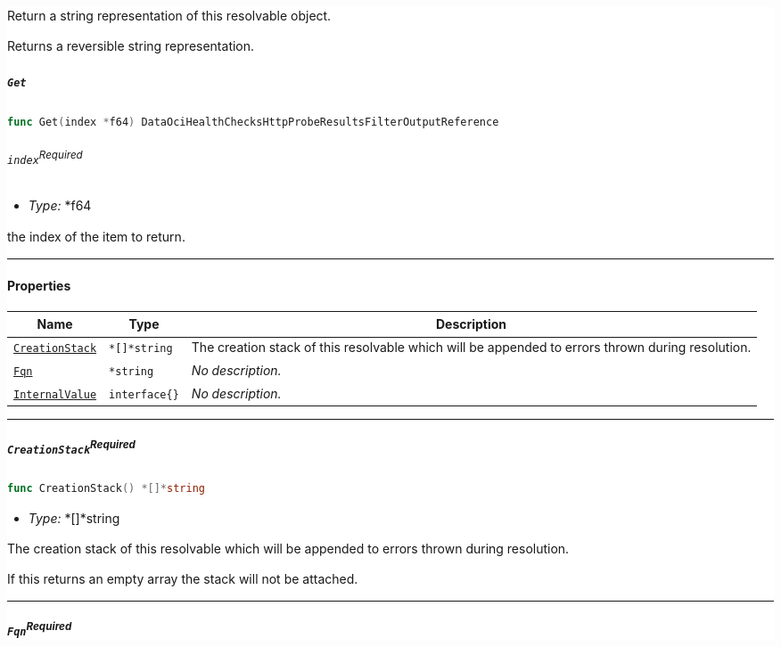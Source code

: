 Return a string representation of this resolvable object.

Returns a reversible string representation.

##### `Get` <a name="Get" id="rhizo-co-terraform-provider-oci.dataOciHealthChecksHttpProbeResults.DataOciHealthChecksHttpProbeResultsFilterList.get"></a>

```go
func Get(index *f64) DataOciHealthChecksHttpProbeResultsFilterOutputReference
```

###### `index`<sup>Required</sup> <a name="index" id="rhizo-co-terraform-provider-oci.dataOciHealthChecksHttpProbeResults.DataOciHealthChecksHttpProbeResultsFilterList.get.parameter.index"></a>

- *Type:* *f64

the index of the item to return.

---


#### Properties <a name="Properties" id="Properties"></a>

| **Name** | **Type** | **Description** |
| --- | --- | --- |
| <code><a href="#rhizo-co-terraform-provider-oci.dataOciHealthChecksHttpProbeResults.DataOciHealthChecksHttpProbeResultsFilterList.property.creationStack">CreationStack</a></code> | <code>*[]*string</code> | The creation stack of this resolvable which will be appended to errors thrown during resolution. |
| <code><a href="#rhizo-co-terraform-provider-oci.dataOciHealthChecksHttpProbeResults.DataOciHealthChecksHttpProbeResultsFilterList.property.fqn">Fqn</a></code> | <code>*string</code> | *No description.* |
| <code><a href="#rhizo-co-terraform-provider-oci.dataOciHealthChecksHttpProbeResults.DataOciHealthChecksHttpProbeResultsFilterList.property.internalValue">InternalValue</a></code> | <code>interface{}</code> | *No description.* |

---

##### `CreationStack`<sup>Required</sup> <a name="CreationStack" id="rhizo-co-terraform-provider-oci.dataOciHealthChecksHttpProbeResults.DataOciHealthChecksHttpProbeResultsFilterList.property.creationStack"></a>

```go
func CreationStack() *[]*string
```

- *Type:* *[]*string

The creation stack of this resolvable which will be appended to errors thrown during resolution.

If this returns an empty array the stack will not be attached.

---

##### `Fqn`<sup>Required</sup> <a name="Fqn" id="rhizo-co-terraform-provider-oci.dataOciHealthChecksHttpProbeResults.DataOciHealthChecksHttpProbeResultsFilterList.property.fqn"></a>
